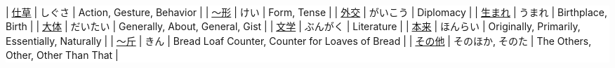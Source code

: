 | [仕草](../vocabulary/仕草.md) | しぐさ | Action, Gesture, Behavior |
| [〜形](../vocabulary/〜形.md) | けい | Form, Tense |
| [外交](../vocabulary/外交.md) | がいこう | Diplomacy |
| [生まれ](../vocabulary/生まれ.md) | うまれ | Birthplace, Birth |
| [大体](../vocabulary/大体.md) | だいたい | Generally, About, General, Gist |
| [文学](../vocabulary/文学.md) | ぶんがく | Literature |
| [本来](../vocabulary/本来.md) | ほんらい | Originally, Primarily, Essentially, Naturally |
| [〜斤](../vocabulary/〜斤.md) | きん | Bread Loaf Counter, Counter for Loaves of Bread |
| [その他](../vocabulary/その他.md) | そのほか, そのた | The Others, Other, Other Than That |

